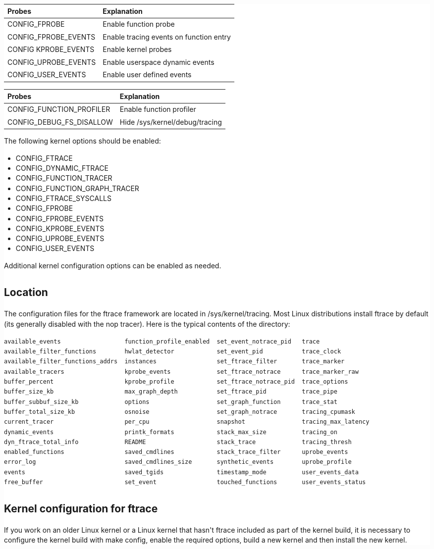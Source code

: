 | Probes                |  Explanation                             |
|:--------------------- |:---------------------------------------- |
| CONFIG_FPROBE         |  Enable function probe                   |
| CONFIG_FPROBE_EVENTS  |  Enable tracing events on function entry |
| CONFIG KPROBE_EVENTS  |  Enable kernel probes                    |
| CONFIG_UPROBE_EVENTS  |  Enable userspace dynamic events         |
| CONFIG_USER_EVENTS    |  Enable user defined events              |

| Probes                   |  Explanation                      |
|:------------------------ |:--------------------------------- |
| CONFIG_FUNCTION_PROFILER |  Enable function profiler         |
| CONFIG_DEBUG_FS_DISALLOW |  Hide /sys/kernel/debug/tracing   |

The following kernel options should be enabled:
- CONFIG_FTRACE
- CONFIG_DYNAMIC_FTRACE
- CONFIG_FUNCTION_TRACER
- CONFIG_FUNCTION_GRAPH_TRACER
- CONFIG_FTRACE_SYSCALLS
- CONFIG_FPROBE
- CONFIG_FPROBE_EVENTS
- CONFIG_KPROBE_EVENTS
- CONFIG_UPROBE_EVENTS
- CONFIG_USER_EVENTS

Additional kernel configuration options can be enabled as needed.

## Location
The configuration files for the ftrace framework are located in /sys/kernel/tracing.
Most Linux distributions install ftrace by default (its generally disabled with
the nop tracer). Here is the typical contents of the directory:

```shell
available_events                  function_profile_enabled  set_event_notrace_pid   trace
available_filter_functions        hwlat_detector            set_event_pid           trace_clock
available_filter_functions_addrs  instances                 set_ftrace_filter       trace_marker
available_tracers                 kprobe_events             set_ftrace_notrace      trace_marker_raw
buffer_percent                    kprobe_profile            set_ftrace_notrace_pid  trace_options
buffer_size_kb                    max_graph_depth           set_ftrace_pid          trace_pipe
buffer_subbuf_size_kb             options                   set_graph_function      trace_stat
buffer_total_size_kb              osnoise                   set_graph_notrace       tracing_cpumask
current_tracer                    per_cpu                   snapshot                tracing_max_latency
dynamic_events                    printk_formats            stack_max_size          tracing_on
dyn_ftrace_total_info             README                    stack_trace             tracing_thresh
enabled_functions                 saved_cmdlines            stack_trace_filter      uprobe_events
error_log                         saved_cmdlines_size       synthetic_events        uprobe_profile
events                            saved_tgids               timestamp_mode          user_events_data
free_buffer                       set_event                 touched_functions       user_events_status
```
## Kernel configuration for ftrace
If you work on an older Linux kernel or a Linux kernel that hasn't ftrace included as
part of the kernel build, it is necessary to configure the kernel build with make config, enable
the required options, build a new kernel and then install the new kernel.
